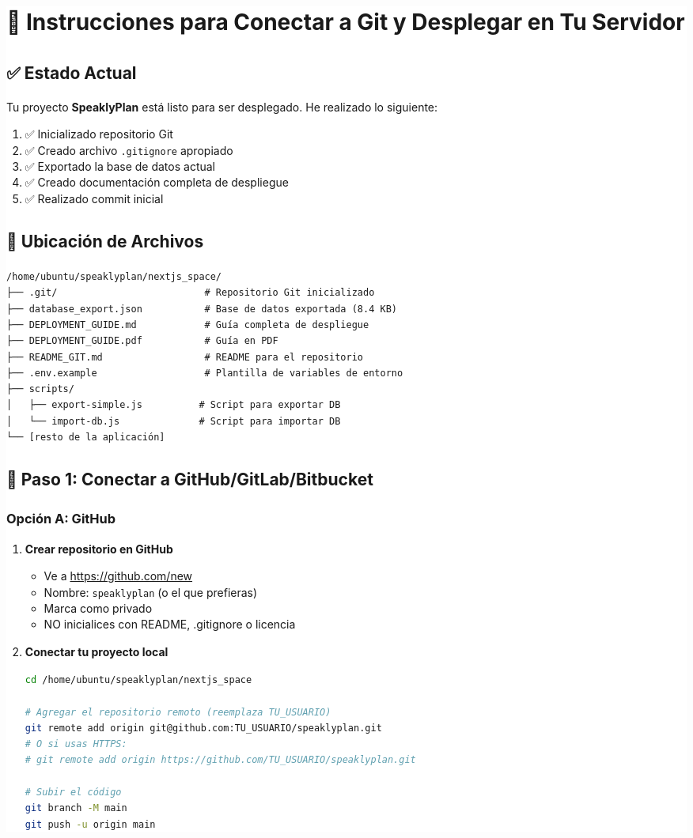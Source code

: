 
# 🚀 Instrucciones para Conectar a Git y Desplegar en Tu Servidor

## ✅ Estado Actual

Tu proyecto **SpeaklyPlan** está listo para ser desplegado. He realizado lo siguiente:

1. ✅ Inicializado repositorio Git
2. ✅ Creado archivo `.gitignore` apropiado
3. ✅ Exportado la base de datos actual
4. ✅ Creado documentación completa de despliegue
5. ✅ Realizado commit inicial

## 📍 Ubicación de Archivos

```
/home/ubuntu/speaklyplan/nextjs_space/
├── .git/                          # Repositorio Git inicializado
├── database_export.json           # Base de datos exportada (8.4 KB)
├── DEPLOYMENT_GUIDE.md            # Guía completa de despliegue
├── DEPLOYMENT_GUIDE.pdf           # Guía en PDF
├── README_GIT.md                  # README para el repositorio
├── .env.example                   # Plantilla de variables de entorno
├── scripts/
│   ├── export-simple.js          # Script para exportar DB
│   └── import-db.js              # Script para importar DB
└── [resto de la aplicación]
```

## 🔗 Paso 1: Conectar a GitHub/GitLab/Bitbucket

### Opción A: GitHub

1. **Crear repositorio en GitHub**
   - Ve a https://github.com/new
   - Nombre: `speaklyplan` (o el que prefieras)
   - Marca como privado
   - NO inicialices con README, .gitignore o licencia

2. **Conectar tu proyecto local**
   ```bash
   cd /home/ubuntu/speaklyplan/nextjs_space
   
   # Agregar el repositorio remoto (reemplaza TU_USUARIO)
   git remote add origin git@github.com:TU_USUARIO/speaklyplan.git
   # O si usas HTTPS:
   # git remote add origin https://github.com/TU_USUARIO/speaklyplan.git
   
   # Subir el código
   git branch -M main
   git push -u origin main
   ```
